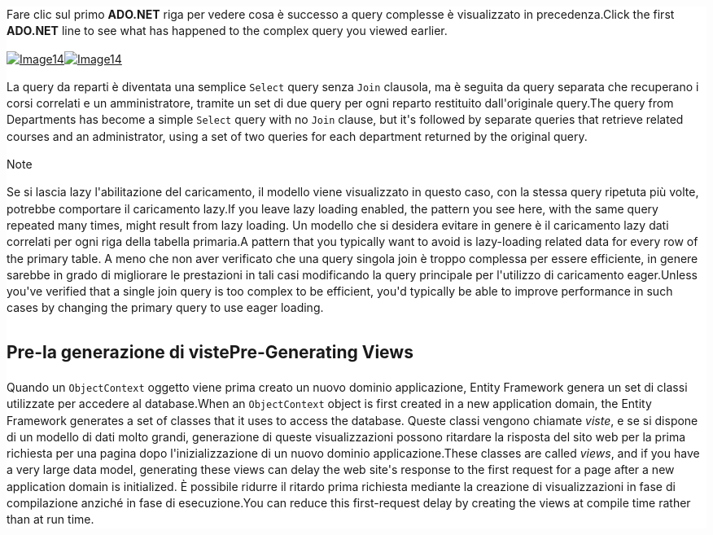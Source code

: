 <span data-ttu-id="bd59e-249">Fare clic sul primo **ADO.NET** riga per vedere cosa è successo a query complesse è visualizzato in precedenza.</span><span class="sxs-lookup"><span data-stu-id="bd59e-249">Click the first **ADO.NET** line to see what has happened to the complex query you viewed earlier.</span></span>

<span data-ttu-id="bd59e-250">[![Image14](maximizing-performance-with-the-entity-framework-in-an-asp-net-web-application/_static/image24.png)](maximizing-performance-with-the-entity-framework-in-an-asp-net-web-application/_static/image23.png)</span><span class="sxs-lookup"><span data-stu-id="bd59e-250">[![Image14](maximizing-performance-with-the-entity-framework-in-an-asp-net-web-application/_static/image24.png)](maximizing-performance-with-the-entity-framework-in-an-asp-net-web-application/_static/image23.png)</span></span>

<span data-ttu-id="bd59e-251">La query da reparti è diventata una semplice `Select` query senza `Join` clausola, ma è seguita da query separata che recuperano i corsi correlati e un amministratore, tramite un set di due query per ogni reparto restituito dall'originale query.</span><span class="sxs-lookup"><span data-stu-id="bd59e-251">The query from Departments has become a simple `Select` query with no `Join` clause, but it's followed by separate queries that retrieve related courses and an administrator, using a set of two queries for each department returned by the original query.</span></span>

> [!NOTE]
> <span data-ttu-id="bd59e-252">Se si lascia lazy l'abilitazione del caricamento, il modello viene visualizzato in questo caso, con la stessa query ripetuta più volte, potrebbe comportare il caricamento lazy.</span><span class="sxs-lookup"><span data-stu-id="bd59e-252">If you leave lazy loading enabled, the pattern you see here, with the same query repeated many times, might result from lazy loading.</span></span> <span data-ttu-id="bd59e-253">Un modello che si desidera evitare in genere è il caricamento lazy dati correlati per ogni riga della tabella primaria.</span><span class="sxs-lookup"><span data-stu-id="bd59e-253">A pattern that you typically want to avoid is lazy-loading related data for every row of the primary table.</span></span> <span data-ttu-id="bd59e-254">A meno che non aver verificato che una query singola join è troppo complessa per essere efficiente, in genere sarebbe in grado di migliorare le prestazioni in tali casi modificando la query principale per l'utilizzo di caricamento eager.</span><span class="sxs-lookup"><span data-stu-id="bd59e-254">Unless you've verified that a single join query is too complex to be efficient, you'd typically be able to improve performance in such cases by changing the primary query to use eager loading.</span></span>


## <a name="pre-generating-views"></a><span data-ttu-id="bd59e-255">Pre-la generazione di viste</span><span class="sxs-lookup"><span data-stu-id="bd59e-255">Pre-Generating Views</span></span>

<span data-ttu-id="bd59e-256">Quando un `ObjectContext` oggetto viene prima creato un nuovo dominio applicazione, Entity Framework genera un set di classi utilizzate per accedere al database.</span><span class="sxs-lookup"><span data-stu-id="bd59e-256">When an `ObjectContext` object is first created in a new application domain, the Entity Framework generates a set of classes that it uses to access the database.</span></span> <span data-ttu-id="bd59e-257">Queste classi vengono chiamate *viste*, e se si dispone di un modello di dati molto grandi, generazione di queste visualizzazioni possono ritardare la risposta del sito web per la prima richiesta per una pagina dopo l'inizializzazione di un nuovo dominio applicazione.</span><span class="sxs-lookup"><span data-stu-id="bd59e-257">These classes are called *views*, and if you have a very large data model, generating these views can delay the web site's response to the first request for a page after a new application domain is initialized.</span></span> <span data-ttu-id="bd59e-258">È possibile ridurre il ritardo prima richiesta mediante la creazione di visualizzazioni in fase di compilazione anziché in fase di esecuzione.</span><span class="sxs-lookup"><span data-stu-id="bd59e-258">You can reduce this first-request delay by creating the views at compile time rather than at run time.</span></span>
